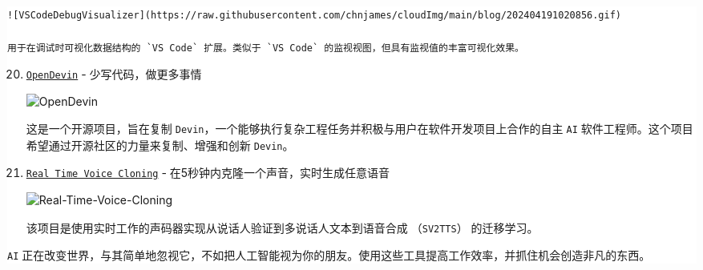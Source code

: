     ![VSCodeDebugVisualizer](https://raw.githubusercontent.com/chnjames/cloudImg/main/blog/202404191020856.gif)

    用于在调试时可视化数据结构的 `VS Code` 扩展。类似于 `VS Code` 的监视视图，但具有监视值的丰富可视化效果。

20. [`OpenDevin`](https://github.com/OpenDevin/OpenDevin) - 少写代码，做更多事情

    ![OpenDevin](https://raw.githubusercontent.com/chnjames/cloudImg/main/blog/202404191037447.png)

    这是一个开源项目，旨在复制 `Devin`，一个能够执行复杂工程任务并积极与用户在软件开发项目上合作的自主 `AI` 软件工程师。这个项目希望通过开源社区的力量来复制、增强和创新 `Devin`。

21. [`Real Time Voice Cloning`](https://github.com/CorentinJ/Real-Time-Voice-Cloning) - 在5秒钟内克隆一个声音，实时生成任意语音

    ![Real-Time-Voice-Cloning](https://raw.githubusercontent.com/chnjames/cloudImg/main/blog/202404191115166.png)

    该项目是使用实时工作的声码器实现从说话人验证到多说话人文本到语音合成 （`SV2TTS`） 的迁移学习。

`AI` 正在改变世界，与其简单地忽视它，不如把人工智能视为你的朋友。使用这些工具提高工作效率，并抓住机会创造非凡的东西。